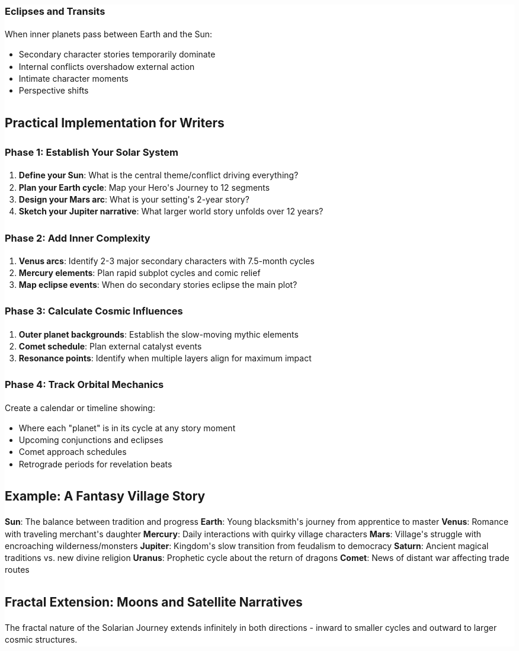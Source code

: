 ### Eclipses and Transits
When inner planets pass between Earth and the Sun:
- Secondary character stories temporarily dominate
- Internal conflicts overshadow external action
- Intimate character moments
- Perspective shifts

## Practical Implementation for Writers

### Phase 1: Establish Your Solar System
1. **Define your Sun**: What is the central theme/conflict driving everything?
2. **Plan your Earth cycle**: Map your Hero's Journey to 12 segments
3. **Design your Mars arc**: What is your setting's 2-year story?
4. **Sketch your Jupiter narrative**: What larger world story unfolds over 12 years?

### Phase 2: Add Inner Complexity
1. **Venus arcs**: Identify 2-3 major secondary characters with 7.5-month cycles
2. **Mercury elements**: Plan rapid subplot cycles and comic relief
3. **Map eclipse events**: When do secondary stories eclipse the main plot?

### Phase 3: Calculate Cosmic Influences
1. **Outer planet backgrounds**: Establish the slow-moving mythic elements
2. **Comet schedule**: Plan external catalyst events
3. **Resonance points**: Identify when multiple layers align for maximum impact

### Phase 4: Track Orbital Mechanics
Create a calendar or timeline showing:
- Where each "planet" is in its cycle at any story moment
- Upcoming conjunctions and eclipses
- Comet approach schedules
- Retrograde periods for revelation beats

## Example: A Fantasy Village Story

**Sun**: The balance between tradition and progress
**Earth**: Young blacksmith's journey from apprentice to master
**Venus**: Romance with traveling merchant's daughter
**Mercury**: Daily interactions with quirky village characters
**Mars**: Village's struggle with encroaching wilderness/monsters
**Jupiter**: Kingdom's slow transition from feudalism to democracy
**Saturn**: Ancient magical traditions vs. new divine religion
**Uranus**: Prophetic cycle about the return of dragons
**Comet**: News of distant war affecting trade routes

## Fractal Extension: Moons and Satellite Narratives

The fractal nature of the Solarian Journey extends infinitely in both directions - inward to smaller cycles and outward to larger cosmic structures.

